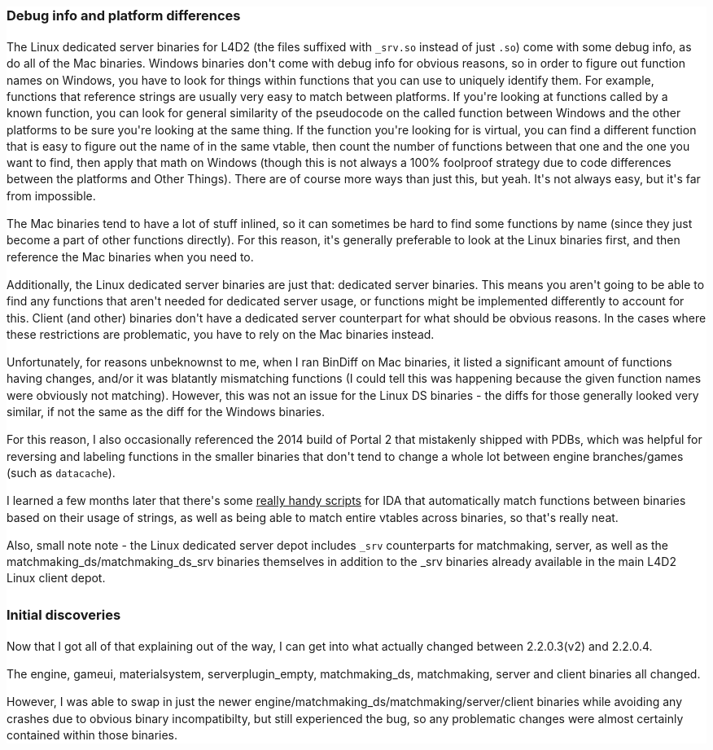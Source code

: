 ### Debug info and platform differences

The Linux dedicated server binaries for L4D2 (the files suffixed with `_srv.so` instead of just `.so`) come with some debug info, as do all of the Mac binaries. Windows binaries don't come with debug info for obvious reasons, so in order to figure out function names on Windows, you have to look for things within functions that you can use to uniquely identify them. For example, functions that reference strings are usually very easy to match between platforms. If you're looking at functions called by a known function, you can look for general similarity of the pseudocode on the called function between Windows and the other platforms to be sure you're looking at the same thing. If the function you're looking for is virtual, you can find a different function that is easy to figure out the name of in the same vtable, then count the number of functions between that one and the one you want to find, then apply that math on Windows (though this is not always a 100% foolproof strategy due to code differences between the platforms and Other Things). There are of course more ways than just this, but yeah. It's not always easy, but it's far from impossible.

The Mac binaries tend to have a lot of stuff inlined, so it can sometimes be hard to find some functions by name (since they just become a part of other functions directly). For this reason, it's generally preferable to look at the Linux binaries first, and then reference the Mac binaries when you need to.

Additionally, the Linux dedicated server binaries are just that: dedicated server binaries. This means you aren't going to be able to find any functions that aren't needed for dedicated server usage, or functions might be implemented differently to account for this. Client (and other) binaries don't have a dedicated server counterpart for what should be obvious reasons. In the cases where these restrictions are problematic, you have to rely on the Mac binaries instead.

Unfortunately, for reasons unbeknownst to me, when I ran BinDiff on Mac binaries, it listed a significant amount of functions having changes, and/or it was blatantly mismatching functions (I could tell this was happening because the given function names were obviously not matching). However, this was not an issue for the Linux DS binaries - the diffs for those generally looked very similar, if not the same as the diff for the Windows binaries.

For this reason, I also occasionally referenced the 2014 build of Portal 2 that mistakenly shipped with PDBs, which was helpful for reversing and labeling functions in the smaller binaries that don't tend to change a whole lot between engine branches/games (such as `datacache`).

I learned a few months later that there's some [really handy scripts](https://github.com/Scags/IDA-Scripts) for IDA that automatically match functions between binaries based on their usage of strings, as well as being able to match entire vtables across binaries, so that's really neat.

Also, small note note - the Linux dedicated server depot includes `_srv` counterparts for matchmaking, server, as well as the matchmaking_ds/matchmaking_ds_srv binaries themselves in addition to the _srv binaries already available in the main L4D2 Linux client depot.

### Initial discoveries

Now that I got all of that explaining out of the way, I can get into what actually changed between 2.2.0.3(v2) and 2.2.0.4.

The engine, gameui, materialsystem, serverplugin_empty, matchmaking_ds, matchmaking, server and client binaries all changed. 

However, I was able to swap in just the newer engine/matchmaking_ds/matchmaking/server/client binaries while avoiding any crashes due to obvious binary incompatibilty, but still experienced the bug, so any problematic changes were almost certainly contained within those binaries.
